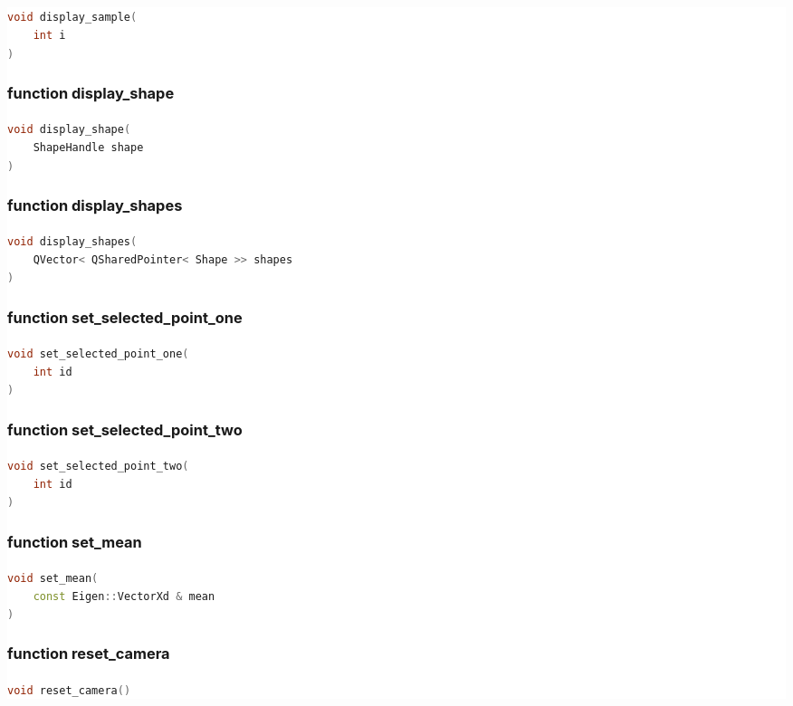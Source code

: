 ```cpp
void display_sample(
    int i
)
```


### function display_shape

```cpp
void display_shape(
    ShapeHandle shape
)
```


### function display_shapes

```cpp
void display_shapes(
    QVector< QSharedPointer< Shape >> shapes
)
```


### function set_selected_point_one

```cpp
void set_selected_point_one(
    int id
)
```


### function set_selected_point_two

```cpp
void set_selected_point_two(
    int id
)
```


### function set_mean

```cpp
void set_mean(
    const Eigen::VectorXd & mean
)
```


### function reset_camera

```cpp
void reset_camera()
```
